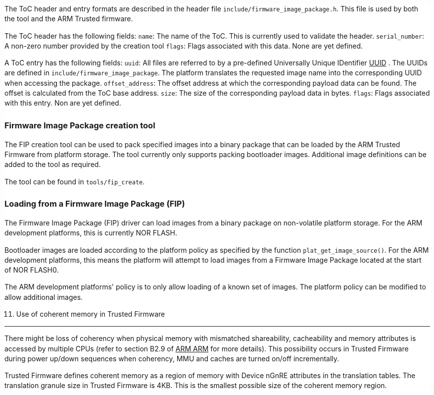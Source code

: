 The ToC header and entry formats are described in the header file
`include/firmware_image_package.h`. This file is used by both the tool and the
ARM Trusted firmware.

The ToC header has the following fields:
    `name`: The name of the ToC. This is currently used to validate the header.
    `serial_number`: A non-zero number provided by the creation tool
    `flags`: Flags associated with this data. None are yet defined.

A ToC entry has the following fields:
    `uuid`: All files are referred to by a pre-defined Universally Unique
        IDentifier [UUID] . The UUIDs are defined in
        `include/firmware_image_package`. The platform translates the requested
        image name into the corresponding UUID when accessing the package.
    `offset_address`: The offset address at which the corresponding payload data
        can be found. The offset is calculated from the ToC base address.
    `size`: The size of the corresponding payload data in bytes.
    `flags`: Flags associated with this entry. Non are yet defined.

### Firmware Image Package creation tool

The FIP creation tool can be used to pack specified images into a binary package
that can be loaded by the ARM Trusted Firmware from platform storage. The tool
currently only supports packing bootloader images. Additional image definitions
can be added to the tool as required.

The tool can be found in `tools/fip_create`.

### Loading from a Firmware Image Package (FIP)

The Firmware Image Package (FIP) driver can load images from a binary package on
non-volatile platform storage. For the ARM development platforms, this is
currently NOR FLASH.

Bootloader images are loaded according to the platform policy as specified by
the function `plat_get_image_source()`. For the ARM development platforms, this
means the platform will attempt to load images from a Firmware Image Package
located at the start of NOR FLASH0.

The ARM development platforms' policy is to only allow loading of a known set of
images. The platform policy can be modified to allow additional images.


11. Use of coherent memory in Trusted Firmware
----------------------------------------------

There might be loss of coherency when physical memory with mismatched
shareability, cacheability and memory attributes is accessed by multiple CPUs
(refer to section B2.9 of [ARM ARM] for more details). This possibility occurs
in Trusted Firmware during power up/down sequences when coherency, MMU and
caches are turned on/off incrementally.

Trusted Firmware defines coherent memory as a region of memory with Device
nGnRE attributes in the translation tables. The translation granule size in
Trusted Firmware is 4KB. This is the smallest possible size of the coherent
memory region.


[ARM ARM]:          http://infocenter.arm.com/help/index.jsp?topic=/com.arm.doc.ddi0487a.e/index.html "ARMv8-A Reference Manual (ARM DDI0487A.E)"
[PSCI]:             http://infocenter.arm.com/help/topic/com.arm.doc.den0022c/DEN0022C_Power_State_Coordination_Interface.pdf "Power State Coordination Interface PDD (ARM DEN 0022C)"
[SMCCC]:            http://infocenter.arm.com/help/topic/com.arm.doc.den0028a/index.html "SMC Calling Convention PDD (ARM DEN 0028A)"
[UUID]:             https://tools.ietf.org/rfc/rfc4122.txt "A Universally Unique IDentifier (UUID) URN Namespace"
[User Guide]:       ./user-guide.md
[Porting Guide]:    ./porting-guide.md
[INTRG]:            ./interrupt-framework-design.md
[CPUBM]:            ./cpu-specific-build-macros.md.md